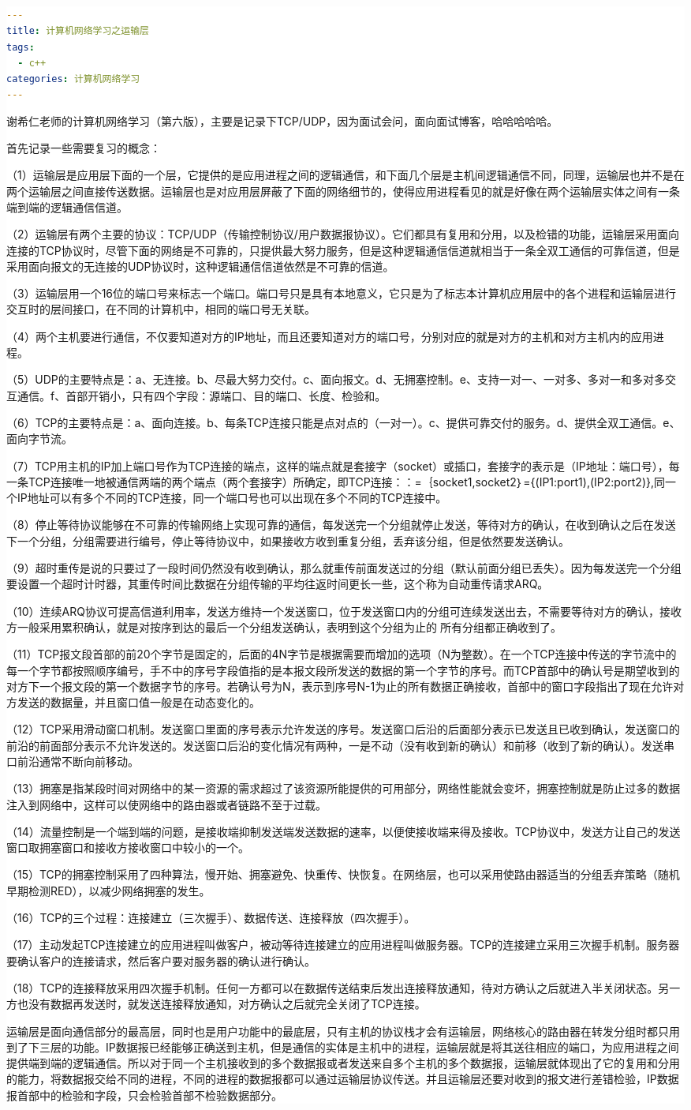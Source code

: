 ```yaml
---
title: 计算机网络学习之运输层
tags:
  - c++ 
categories: 计算机网络学习
---
```

谢希仁老师的计算机网络学习（第六版），主要是记录下TCP/UDP，因为面试会问，面向面试博客，哈哈哈哈哈。

首先记录一些需要复习的概念：

（1）运输层是应用层下面的一个层，它提供的是应用进程之间的逻辑通信，和下面几个层是主机间逻辑通信不同，同理，运输层也并不是在两个运输层之间直接传送数据。运输层也是对应用层屏蔽了下面的网络细节的，使得应用进程看见的就是好像在两个运输层实体之间有一条端到端的逻辑通信信道。

（2）运输层有两个主要的协议：TCP/UDP（传输控制协议/用户数据报协议）。它们都具有复用和分用，以及检错的功能，运输层采用面向连接的TCP协议时，尽管下面的网络是不可靠的，只提供最大努力服务，但是这种逻辑通信信道就相当于一条全双工通信的可靠信道，但是采用面向报文的无连接的UDP协议时，这种逻辑通信信道依然是不可靠的信道。

（3）运输层用一个16位的端口号来标志一个端口。端口号只是具有本地意义，它只是为了标志本计算机应用层中的各个进程和运输层进行交互时的层间接口，在不同的计算机中，相同的端口号无关联。

（4）两个主机要进行通信，不仅要知道对方的IP地址，而且还要知道对方的端口号，分别对应的就是对方的主机和对方主机内的应用进程。

（5）UDP的主要特点是：a、无连接。b、尽最大努力交付。c、面向报文。d、无拥塞控制。e、支持一对一、一对多、多对一和多对多交互通信。f、首部开销小，只有四个字段：源端口、目的端口、长度、检验和。

（6）TCP的主要特点是：a、面向连接。b、每条TCP连接只能是点对点的（一对一）。c、提供可靠交付的服务。d、提供全双工通信。e、面向字节流。

（7）TCP用主机的IP加上端口号作为TCP连接的端点，这样的端点就是套接字（socket）或插口，套接字的表示是（IP地址：端口号），每一条TCP连接唯一地被通信两端的两个端点（两个套接字）所确定，即TCP连接：：=｛socket1,socket2｝={(IP1:port1),(IP2:port2)},同一个IP地址可以有多个不同的TCP连接，同一个端口号也可以出现在多个不同的TCP连接中。

（8）停止等待协议能够在不可靠的传输网络上实现可靠的通信，每发送完一个分组就停止发送，等待对方的确认，在收到确认之后在发送下一个分组，分组需要进行编号，停止等待协议中，如果接收方收到重复分组，丢弃该分组，但是依然要发送确认。

（9）超时重传是说的只要过了一段时间仍然没有收到确认，那么就重传前面发送过的分组（默认前面分组已丢失）。因为每发送完一个分组要设置一个超时计时器，其重传时间比数据在分组传输的平均往返时间更长一些，这个称为自动重传请求ARQ。

（10）连续ARQ协议可提高信道利用率，发送方维持一个发送窗口，位于发送窗口内的分组可连续发送出去，不需要等待对方的确认，接收方一般采用累积确认，就是对按序到达的最后一个分组发送确认，表明到这个分组为止的 所有分组都正确收到了。

（11）TCP报文段首部的前20个字节是固定的，后面的4N字节是根据需要而增加的选项（N为整数）。在一个TCP连接中传送的字节流中的每一个字节都按照顺序编号，手不中的序号字段值指的是本报文段所发送的数据的第一个字节的序号。而TCP首部中的确认号是期望收到的对方下一个报文段的第一个数据字节的序号。若确认号为N，表示到序号N-1为止的所有数据正确接收，首部中的窗口字段指出了现在允许对方发送的数据量，并且窗口值一般是在动态变化的。

（12）TCP采用滑动窗口机制。发送窗口里面的序号表示允许发送的序号。发送窗口后沿的后面部分表示已发送且已收到确认，发送窗口的前沿的前面部分表示不允许发送的。发送窗口后沿的变化情况有两种，一是不动（没有收到新的确认）和前移（收到了新的确认）。发送串口前沿通常不断向前移动。

（13）拥塞是指某段时间对网络中的某一资源的需求超过了该资源所能提供的可用部分，网络性能就会变坏，拥塞控制就是防止过多的数据注入到网络中，这样可以使网络中的路由器或者链路不至于过载。

（14）流量控制是一个端到端的问题，是接收端抑制发送端发送数据的速率，以便使接收端来得及接收。TCP协议中，发送方让自己的发送窗口取拥塞窗口和接收方接收窗口中较小的一个。

（15）TCP的拥塞控制采用了四种算法，慢开始、拥塞避免、快重传、快恢复。在网络层，也可以采用使路由器适当的分组丢弃策略（随机早期检测RED），以减少网络拥塞的发生。

（16）TCP的三个过程：连接建立（三次握手）、数据传送、连接释放（四次握手）。

（17）主动发起TCP连接建立的应用进程叫做客户，被动等待连接建立的应用进程叫做服务器。TCP的连接建立采用三次握手机制。服务器要确认客户的连接请求，然后客户要对服务器的确认进行确认。

（18）TCP的连接释放采用四次握手机制。任何一方都可以在数据传送结束后发出连接释放通知，待对方确认之后就进入半关闭状态。另一方也没有数据再发送时，就发送连接释放通知，对方确认之后就完全关闭了TCP连接。

运输层是面向通信部分的最高层，同时也是用户功能中的最底层，只有主机的协议栈才会有运输层，网络核心的路由器在转发分组时都只用到了下三层的功能。IP数据报已经能够正确送到主机，但是通信的实体是主机中的进程，运输层就是将其送往相应的端口，为应用进程之间提供端到端的逻辑通信。所以对于同一个主机接收到的多个数据报或者发送来自多个主机的多个数据报，运输层就体现出了它的复用和分用的能力，将数据报交给不同的进程，不同的进程的数据报都可以通过运输层协议传送。并且运输层还要对收到的报文进行差错检验，IP数据报首部中的检验和字段，只会检验首部不检验数据部分。
